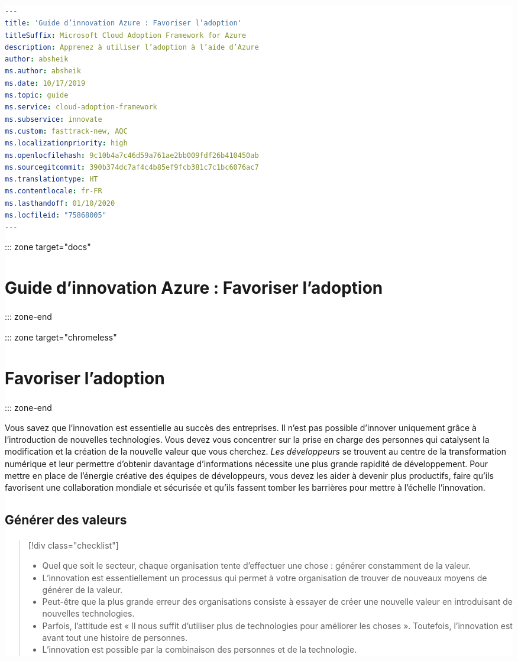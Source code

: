 ```yaml
---
title: 'Guide d’innovation Azure : Favoriser l’adoption'
titleSuffix: Microsoft Cloud Adoption Framework for Azure
description: Apprenez à utiliser l’adoption à l’aide d’Azure
author: absheik
ms.author: absheik
ms.date: 10/17/2019
ms.topic: guide
ms.service: cloud-adoption-framework
ms.subservice: innovate
ms.custom: fasttrack-new, AQC
ms.localizationpriority: high
ms.openlocfilehash: 9c10b4a7c46d59a761ae2bb009fdf26b410450ab
ms.sourcegitcommit: 390b374dc7af4c4b85ef9fcb381c7c1bc6076ac7
ms.translationtype: HT
ms.contentlocale: fr-FR
ms.lasthandoff: 01/10/2020
ms.locfileid: "75868005"
---
```

::: zone target="docs"

# <a name="azure-innovation-guide-empower-adoption"></a>Guide d’innovation Azure : Favoriser l’adoption

::: zone-end

::: zone target="chromeless"

# <a name="empower-adoption"></a>Favoriser l’adoption

::: zone-end

Vous savez que l’innovation est essentielle au succès des entreprises. Il n’est pas possible d’innover uniquement grâce à l’introduction de nouvelles technologies. Vous devez vous concentrer sur la prise en charge des personnes qui catalysent la modification et la création de la nouvelle valeur que vous cherchez. *Les développeurs* se trouvent au centre de la transformation numérique et leur permettre d’obtenir davantage d’informations nécessite une plus grande rapidité de développement. Pour mettre en place de l’énergie créative des équipes de développeurs, vous devez les aider à devenir plus productifs, faire qu’ils favorisent une collaboration mondiale et sécurisée et qu’ils fassent tomber les barrières pour mettre à l’échelle l’innovation.

## <a name="generate-value"></a>Générer des valeurs

> [!div class="checklist"]
>
> - Quel que soit le secteur, chaque organisation tente d’effectuer une chose : générer constamment de la valeur.
> - L’innovation est essentiellement un processus qui permet à votre organisation de trouver de nouveaux moyens de générer de la valeur.
> - Peut-être que la plus grande erreur des organisations consiste à essayer de créer une nouvelle valeur en introduisant de nouvelles technologies.
> - Parfois, l’attitude est « Il nous suffit d’utiliser plus de technologies pour améliorer les choses ». Toutefois, l’innovation est avant tout une histoire de personnes.
> - L’innovation est possible par la combinaison des personnes et de la technologie.
